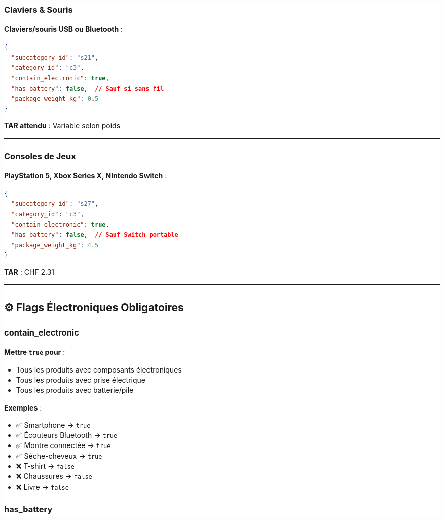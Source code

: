 
### Claviers & Souris

**Claviers/souris USB ou Bluetooth** :
```json
{
  "subcategory_id": "s21",
  "category_id": "c3",
  "contain_electronic": true,
  "has_battery": false,  // Sauf si sans fil
  "package_weight_kg": 0.5
}
```
**TAR attendu** : Variable selon poids

---

### Consoles de Jeux

**PlayStation 5, Xbox Series X, Nintendo Switch** :
```json
{
  "subcategory_id": "s27",
  "category_id": "c3",
  "contain_electronic": true,
  "has_battery": false,  // Sauf Switch portable
  "package_weight_kg": 4.5
}
```
**TAR** : CHF 2.31

---

## ⚙️ Flags Électroniques Obligatoires

### contain_electronic

**Mettre `true` pour** :
- Tous les produits avec composants électroniques
- Tous les produits avec prise électrique
- Tous les produits avec batterie/pile

**Exemples** :
- ✅ Smartphone → `true`
- ✅ Écouteurs Bluetooth → `true`
- ✅ Montre connectée → `true`
- ✅ Sèche-cheveux → `true`
- ❌ T-shirt → `false`
- ❌ Chaussures → `false`
- ❌ Livre → `false`

### has_battery
